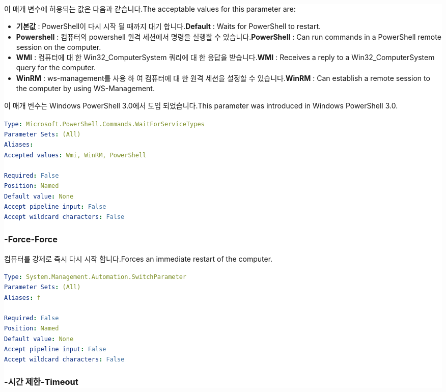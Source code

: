 <span data-ttu-id="bd6d9-174">이 매개 변수에 허용되는 값은 다음과 같습니다.</span><span class="sxs-lookup"><span data-stu-id="bd6d9-174">The acceptable values for this parameter are:</span></span>

- <span data-ttu-id="bd6d9-175">**기본값** : PowerShell이 다시 시작 될 때까지 대기 합니다.</span><span class="sxs-lookup"><span data-stu-id="bd6d9-175">**Default** : Waits for PowerShell to restart.</span></span>
- <span data-ttu-id="bd6d9-176">**Powershell** : 컴퓨터의 powershell 원격 세션에서 명령을 실행할 수 있습니다.</span><span class="sxs-lookup"><span data-stu-id="bd6d9-176">**PowerShell** : Can run commands in a PowerShell remote session on the computer.</span></span>
- <span data-ttu-id="bd6d9-177">**WMI** : 컴퓨터에 대 한 Win32_ComputerSystem 쿼리에 대 한 응답을 받습니다.</span><span class="sxs-lookup"><span data-stu-id="bd6d9-177">**WMI** : Receives a reply to a Win32_ComputerSystem query for the computer.</span></span>
- <span data-ttu-id="bd6d9-178">**WinRM** : ws-management를 사용 하 여 컴퓨터에 대 한 원격 세션을 설정할 수 있습니다.</span><span class="sxs-lookup"><span data-stu-id="bd6d9-178">**WinRM** : Can establish a remote session to the computer by using WS-Management.</span></span>

<span data-ttu-id="bd6d9-179">이 매개 변수는 Windows PowerShell 3.0에서 도입 되었습니다.</span><span class="sxs-lookup"><span data-stu-id="bd6d9-179">This parameter was introduced in Windows PowerShell 3.0.</span></span>

```yaml
Type: Microsoft.PowerShell.Commands.WaitForServiceTypes
Parameter Sets: (All)
Aliases:
Accepted values: Wmi, WinRM, PowerShell

Required: False
Position: Named
Default value: None
Accept pipeline input: False
Accept wildcard characters: False
```

### <span data-ttu-id="bd6d9-180">-Force</span><span class="sxs-lookup"><span data-stu-id="bd6d9-180">-Force</span></span>

<span data-ttu-id="bd6d9-181">컴퓨터를 강제로 즉시 다시 시작 합니다.</span><span class="sxs-lookup"><span data-stu-id="bd6d9-181">Forces an immediate restart of the computer.</span></span>

```yaml
Type: System.Management.Automation.SwitchParameter
Parameter Sets: (All)
Aliases: f

Required: False
Position: Named
Default value: None
Accept pipeline input: False
Accept wildcard characters: False
```

### <span data-ttu-id="bd6d9-182">-시간 제한</span><span class="sxs-lookup"><span data-stu-id="bd6d9-182">-Timeout</span></span>
